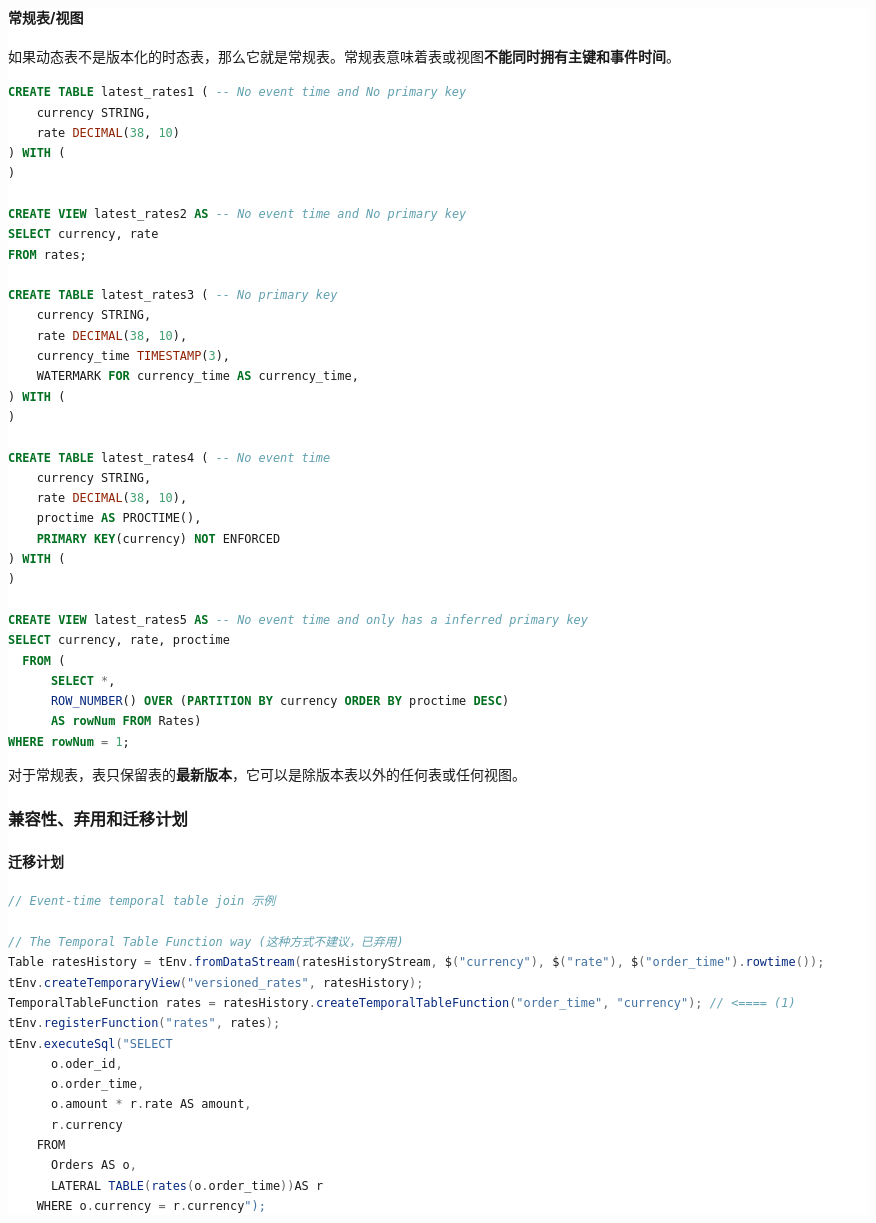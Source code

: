 #### 常规表/视图

如果动态表不是版本化的时态表，那么它就是常规表。常规表意味着表或视图**不能同时拥有主键和事件时间**。

```sql
CREATE TABLE latest_rates1 ( -- No event time and No primary key
    currency STRING,
    rate DECIMAL(38, 10) 
) WITH (
)

CREATE VIEW latest_rates2 AS -- No event time and No primary key
SELECT currency, rate 
FROM rates;                 

CREATE TABLE latest_rates3 ( -- No primary key
    currency STRING,
    rate DECIMAL(38, 10),
    currency_time TIMESTAMP(3),
    WATERMARK FOR currency_time AS currency_time, 
) WITH (
)

CREATE TABLE latest_rates4 ( -- No event time
    currency STRING,
    rate DECIMAL(38, 10),
    proctime AS PROCTIME(),
    PRIMARY KEY(currency) NOT ENFORCED 
) WITH (
)

CREATE VIEW latest_rates5 AS -- No event time and only has a inferred primary key
SELECT currency, rate, proctime
  FROM (
      SELECT *,
      ROW_NUMBER() OVER (PARTITION BY currency ORDER BY proctime DESC)
      AS rowNum FROM Rates)
WHERE rowNum = 1;
```

对于常规表，表只保留表的**最新版本**，它可以是除版本表以外的任何表或任何视图。

### 兼容性、弃用和迁移计划

#### 迁移计划

```scala
// Event-time temporal table join 示例

// The Temporal Table Function way (这种方式不建议，已弃用)
Table ratesHistory = tEnv.fromDataStream(ratesHistoryStream, $("currency"), $("rate"), $("order_time").rowtime());
tEnv.createTemporaryView("versioned_rates", ratesHistory);
TemporalTableFunction rates = ratesHistory.createTemporalTableFunction("order_time", "currency"); // <==== (1)
tEnv.registerFunction("rates", rates);     
tEnv.executeSql("SELECT
      o.oder_id,
      o.order_time,
      o.amount * r.rate AS amount,
      r.currency
    FROM
      Orders AS o,
      LATERAL TABLE(rates(o.order_time))AS r
    WHERE o.currency = r.currency");
```